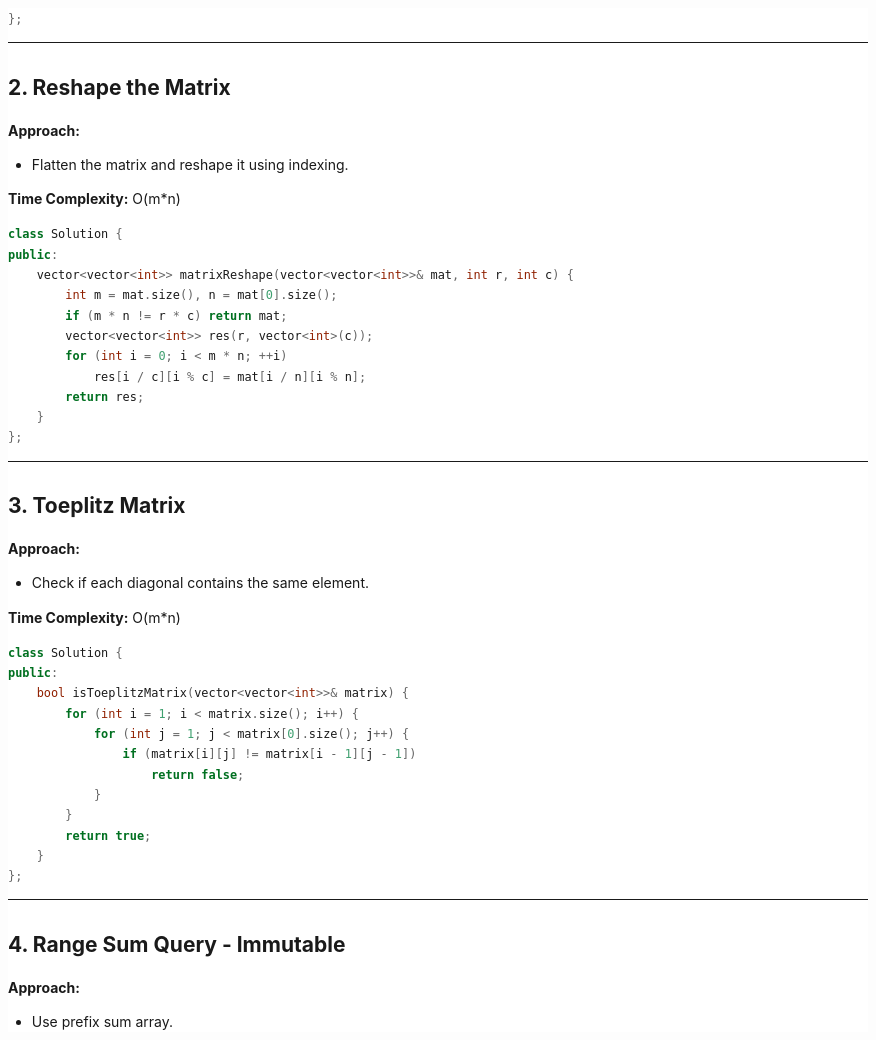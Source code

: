 ```cpp
};
```

---
## 2. Reshape the Matrix

**Approach:**
- Flatten the matrix and reshape it using indexing.

**Time Complexity:** O(m*n)

```cpp
class Solution {
public:
    vector<vector<int>> matrixReshape(vector<vector<int>>& mat, int r, int c) {
        int m = mat.size(), n = mat[0].size();
        if (m * n != r * c) return mat;
        vector<vector<int>> res(r, vector<int>(c));
        for (int i = 0; i < m * n; ++i)
            res[i / c][i % c] = mat[i / n][i % n];
        return res;
    }
};
```

---
## 3. Toeplitz Matrix

**Approach:**
- Check if each diagonal contains the same element.

**Time Complexity:** O(m*n)

```cpp
class Solution {
public:
    bool isToeplitzMatrix(vector<vector<int>>& matrix) {
        for (int i = 1; i < matrix.size(); i++) {
            for (int j = 1; j < matrix[0].size(); j++) {
                if (matrix[i][j] != matrix[i - 1][j - 1])
                    return false;
            }
        }
        return true;
    }
};
```

---
## 4. Range Sum Query - Immutable

**Approach:**
- Use prefix sum array.
